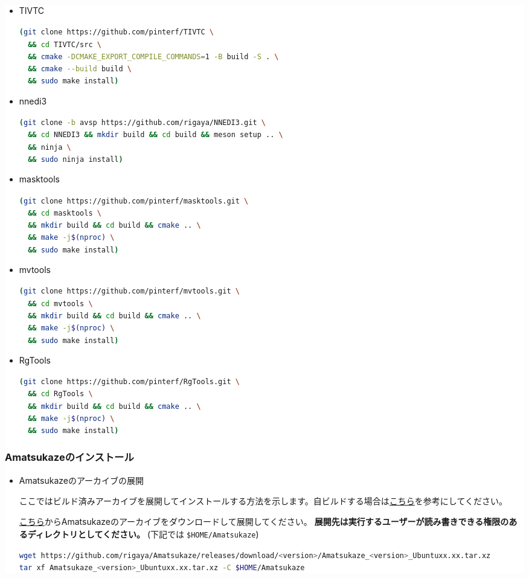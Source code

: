 - TIVTC

  ```bash
  (git clone https://github.com/pinterf/TIVTC \
    && cd TIVTC/src \
    && cmake -DCMAKE_EXPORT_COMPILE_COMMANDS=1 -B build -S . \
    && cmake --build build \
    && sudo make install)
  ```

- nnedi3

  ```bash
  (git clone -b avsp https://github.com/rigaya/NNEDI3.git \
    && cd NNEDI3 && mkdir build && cd build && meson setup .. \
    && ninja \
    && sudo ninja install)
  ```

- masktools

  ```bash
  (git clone https://github.com/pinterf/masktools.git \
    && cd masktools \
    && mkdir build && cd build && cmake .. \
    && make -j$(nproc) \
    && sudo make install)
  ```

- mvtools

  ```bash
  (git clone https://github.com/pinterf/mvtools.git \
    && cd mvtools \
    && mkdir build && cd build && cmake .. \
    && make -j$(nproc) \
    && sudo make install)
  ```

- RgTools

  ```bash
  (git clone https://github.com/pinterf/RgTools.git \
    && cd RgTools \
    && mkdir build && cd build && cmake .. \
    && make -j$(nproc) \
    && sudo make install)
  ```

### Amatsukazeのインストール

- Amatsukazeのアーカイブの展開

  ここではビルド済みアーカイブを展開してインストールする方法を示します。自ビルドする場合は[こちら](./BuildLinux.md)を参考にしてください。

  [こちら](https://github.com/rigaya/Amatsukaze/releases)からAmatsukazeのアーカイブをダウンロードして展開してください。
  **展開先は実行するユーザーが読み書きできる権限のあるディレクトリとしてください。** (下記では ```$HOME/Amatsukaze```)

  ```bash
  wget https://github.com/rigaya/Amatsukaze/releases/download/<version>/Amatsukaze_<version>_Ubuntuxx.xx.tar.xz
  tar xf Amatsukaze_<version>_Ubuntuxx.xx.tar.xz -C $HOME/Amatsukaze
  ```
